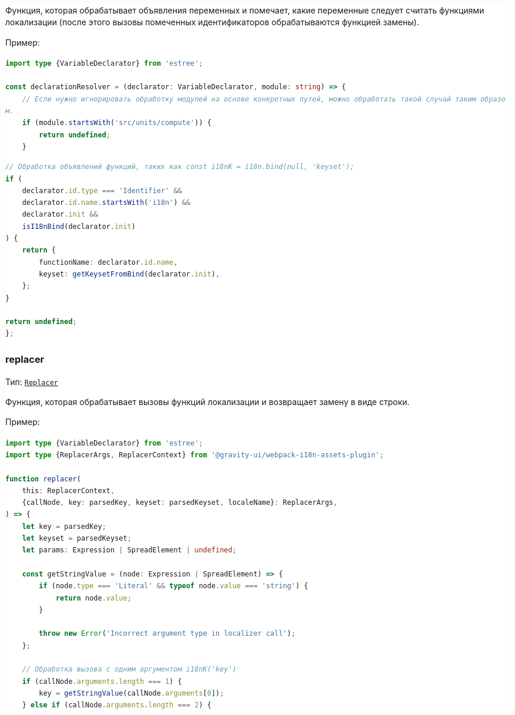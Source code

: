 Функция, которая обрабатывает объявления переменных и помечает, какие переменные следует считать функциями локализации (после этого вызовы помеченных идентификаторов обрабатываются функцией замены).

Пример:

```typescript
import type {VariableDeclarator} from 'estree';

const declarationResolver = (declarator: VariableDeclarator, module: string) => {
    // Если нужно игнорировать обработку модулей на основе конкретных путей, можно обработать такой случай таким образом.
    if (module.startsWith('src/units/compute')) {
        return undefined;
    }

```

```typescript
// Обработка объявлений функций, таких как const i18nK = i18n.bind(null, 'keyset');
if (
    declarator.id.type === 'Identifier' &&
    declarator.id.name.startsWith('i18n') &&
    declarator.init &&
    isI18nBind(declarator.init)
) {
    return {
        functionName: declarator.id.name,
        keyset: getKeysetFromBind(declarator.init),
    };
}

return undefined;
};
```

### replacer

Тип: [`Replacer`](./src/types.ts#55)

Функция, которая обрабатывает вызовы функций локализации и возвращает замену в виде строки.

Пример:

```typescript
import type {VariableDeclarator} from 'estree';
import type {ReplacerArgs, ReplacerContext} from '@gravity-ui/webpack-i18n-assets-plugin';

function replacer(
    this: ReplacerContext,
    {callNode, key: parsedKey, keyset: parsedKeyset, localeName}: ReplacerArgs,
) => {
    let key = parsedKey;
    let keyset = parsedKeyset;
    let params: Expression | SpreadElement | undefined;

    const getStringValue = (node: Expression | SpreadElement) => {
        if (node.type === 'Literal' && typeof node.value === 'string') {
            return node.value;
        }

        throw new Error('Incorrect argument type in localizer call');
    };

    // Обработка вызова с одним аргументом i18nK('key')
    if (callNode.arguments.length === 1) {
        key = getStringValue(callNode.arguments[0]);
    } else if (callNode.arguments.length === 2) {
```